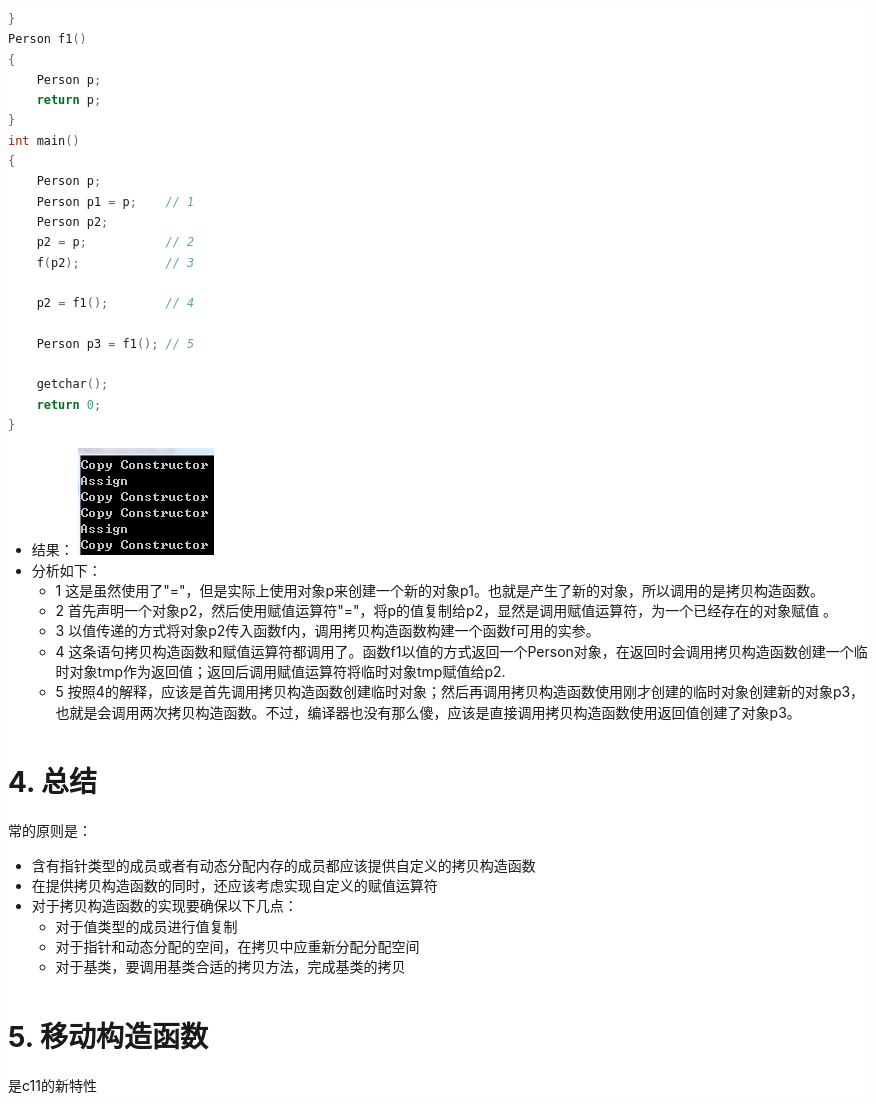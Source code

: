 ```cpp
}
Person f1()
{
    Person p;
    return p;
}
int main()
{
    Person p;
    Person p1 = p;    // 1
    Person p2;
    p2 = p;           // 2
    f(p2);            // 3

    p2 = f1();        // 4

    Person p3 = f1(); // 5

    getchar();
    return 0;
}
```
- 结果：
![](test_cp_constructor_and_assign_operator_result.png)
- 分析如下：
	- 1 这是虽然使用了"="，但是实际上使用对象p来创建一个新的对象p1。也就是产生了新的对象，所以调用的是拷贝构造函数。
	- 2 首先声明一个对象p2，然后使用赋值运算符"="，将p的值复制给p2，显然是调用赋值运算符，为一个已经存在的对象赋值 。
	- 3 以值传递的方式将对象p2传入函数f内，调用拷贝构造函数构建一个函数f可用的实参。
	- 4 这条语句拷贝构造函数和赋值运算符都调用了。函数f1以值的方式返回一个Person对象，在返回时会调用拷贝构造函数创建一个临时对象tmp作为返回值；返回后调用赋值运算符将临时对象tmp赋值给p2.
	- 5 按照4的解释，应该是首先调用拷贝构造函数创建临时对象；然后再调用拷贝构造函数使用刚才创建的临时对象创建新的对象p3，也就是会调用两次拷贝构造函数。不过，编译器也没有那么傻，应该是直接调用拷贝构造函数使用返回值创建了对象p3。

# 4. 总结
常的原则是：
- 含有指针类型的成员或者有动态分配内存的成员都应该提供自定义的拷贝构造函数
- 在提供拷贝构造函数的同时，还应该考虑实现自定义的赋值运算符
- 对于拷贝构造函数的实现要确保以下几点：
	- 对于值类型的成员进行值复制
	- 对于指针和动态分配的空间，在拷贝中应重新分配分配空间
	- 对于基类，要调用基类合适的拷贝方法，完成基类的拷贝
# 5. 移动构造函数
是c11的新特性
